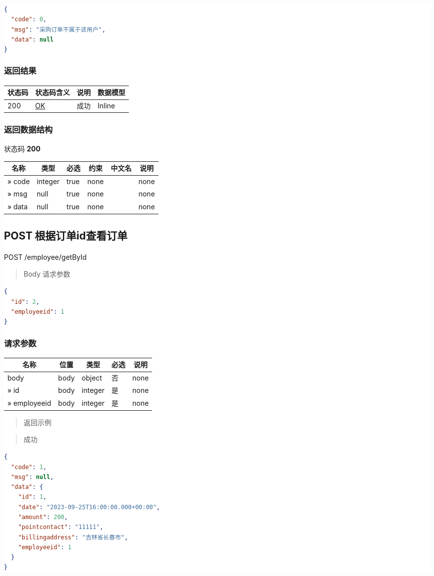 ```json
{
  "code": 0,
  "msg": "采购订单不属于该用户",
  "data": null
}
```

### 返回结果

|状态码|状态码含义|说明|数据模型|
|---|---|---|---|
|200|[OK](https://tools.ietf.org/html/rfc7231#section-6.3.1)|成功|Inline|

### 返回数据结构

状态码 **200**

|名称|类型|必选|约束|中文名|说明|
|---|---|---|---|---|---|
|» code|integer|true|none||none|
|» msg|null|true|none||none|
|» data|null|true|none||none|

## POST 根据订单id查看订单

POST /employee/getById

> Body 请求参数

```json
{
  "id": 2,
  "employeeid": 1
}
```

### 请求参数

|名称|位置|类型|必选|说明|
|---|---|---|---|---|
|body|body|object| 否 |none|
|» id|body|integer| 是 |none|
|» employeeid|body|integer| 是 |none|

> 返回示例

> 成功

```json
{
  "code": 1,
  "msg": null,
  "data": {
    "id": 1,
    "date": "2023-09-25T16:00:00.000+00:00",
    "amount": 200,
    "pointcontact": "11111",
    "billingaddress": "吉林省长春市",
    "employeeid": 1
  }
}
```
